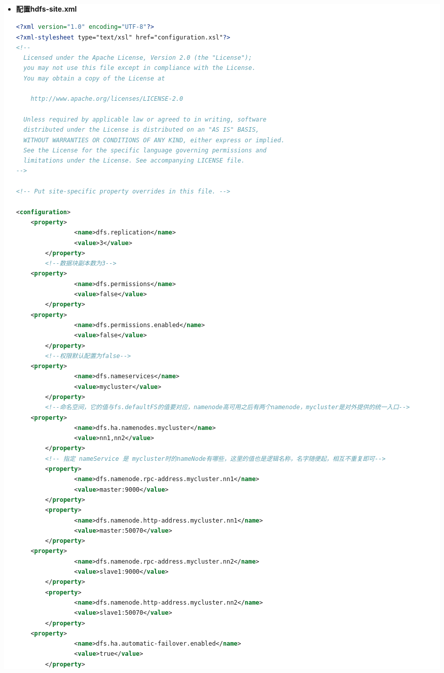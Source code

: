   - **配置hdfs-site.xml**

    ```xml
    <?xml version="1.0" encoding="UTF-8"?>
    <?xml-stylesheet type="text/xsl" href="configuration.xsl"?>
    <!--
      Licensed under the Apache License, Version 2.0 (the "License");
      you may not use this file except in compliance with the License.
      You may obtain a copy of the License at
    
        http://www.apache.org/licenses/LICENSE-2.0
    
      Unless required by applicable law or agreed to in writing, software
      distributed under the License is distributed on an "AS IS" BASIS,
      WITHOUT WARRANTIES OR CONDITIONS OF ANY KIND, either express or implied.
      See the License for the specific language governing permissions and
      limitations under the License. See accompanying LICENSE file.
    -->
    
    <!-- Put site-specific property overrides in this file. -->
    
    <configuration>
    	<property>
                    <name>dfs.replication</name>
                    <value>3</value>
            </property>
    		<!--数据块副本数为3-->
    	<property>
                    <name>dfs.permissions</name>
                    <value>false</value>
            </property>
    	<property>
                    <name>dfs.permissions.enabled</name>
                    <value>false</value>
            </property>
    		<!--权限默认配置为false-->
    	<property>
                    <name>dfs.nameservices</name>
                    <value>mycluster</value>
            </property>
    		<!--命名空间，它的值与fs.defaultFS的值要对应，namenode高可用之后有两个namenode，mycluster是对外提供的统一入口-->
    	<property>
                    <name>dfs.ha.namenodes.mycluster</name>
                    <value>nn1,nn2</value>
            </property>
    		<!-- 指定 nameService 是 mycluster时的nameNode有哪些，这里的值也是逻辑名称，名字随便起，相互不重复即可-->
            <property>
                    <name>dfs.namenode.rpc-address.mycluster.nn1</name>
                    <value>master:9000</value>
            </property>
            <property>
                    <name>dfs.namenode.http-address.mycluster.nn1</name>
                    <value>master:50070</value>
            </property>
    	<property>
                    <name>dfs.namenode.rpc-address.mycluster.nn2</name>
                    <value>slave1:9000</value>
            </property>
            <property>
                    <name>dfs.namenode.http-address.mycluster.nn2</name>
                    <value>slave1:50070</value>
            </property>
    	<property>
                    <name>dfs.ha.automatic-failover.enabled</name>
                    <value>true</value>
            </property>